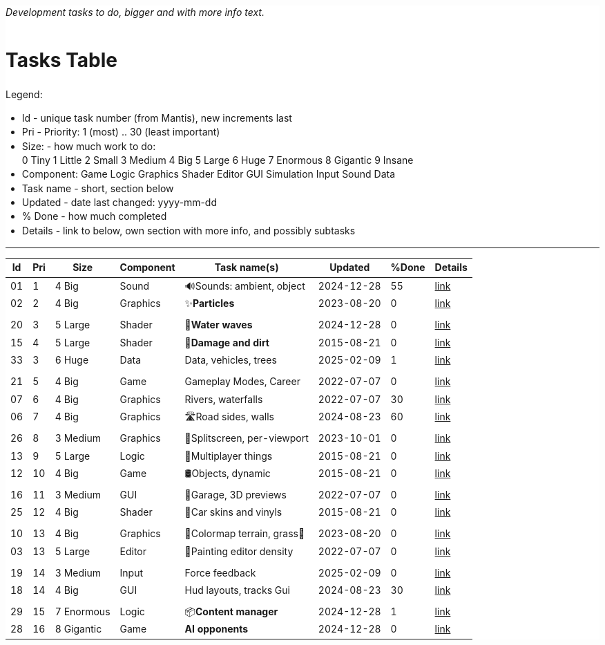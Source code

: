 _Development tasks to do, bigger and with more info text._

# Tasks Table

Legend:  
- Id - unique task number (from Mantis), new increments last  
- Pri - Priority: 1 (most) .. 30 (least important)  
- Size:  - how much work to do:  
  0 Tiny  1 Little  2 Small  3 Medium  4 Big  5 Large  6 Huge  7 Enormous  8 Gigantic  9 Insane  
- Component:  Game  Logic  Graphics  Shader  Editor  GUI  Simulation  Input  Sound  Data  
- Task name - short, section below  
- Updated - date last changed: yyyy-mm-dd  
- % Done - how much completed  
- Details - link to below, own section with more info, and possibly subtasks  

----
| Id |Pri |  Size      | Component|       Task name(s)          | Updated   |%Done|    Details               |
|----|----|------------|----------|-----------------------------|------------|----|--------------------------|
| 01 | 1  | 4 Big      | Sound    | 🔊Sounds: ambient, object   | 2024-12-28 | 55 | [link](#sounds)          |
| 02 | 2  | 4 Big      | Graphics | ✨**Particles**             | 2023-08-20 | 0  | [link](#particles)       |
|    |    |            |          |                             |            |    |                          |
| 20 | 3  | 5 Large    | Shader   | 🌊**Water waves**           | 2024-12-28 | 0  | [link](#water-waves)     |
| 15 | 4  | 5 Large    | Shader   | 🚗**Damage and dirt**       | 2015-08-21 | 0  | [link](#damage-and-dirt) |
| 33 | 3  | 6 Huge     | Data     | Data, vehicles, trees       | 2025-02-09 | 1  | [link](#data)            |
|    |    |            |          |                             |            |    |                          |
| 21 | 5  | 4 Big      | Game     | Gameplay Modes, Career      | 2022-07-07 | 0  | [link](#gameplay-modes)  |
| 07 | 6  | 4 Big      | Graphics | Rivers, waterfalls          | 2022-07-07 | 30 | [link](#rivers-waterfalls)|
| 06 | 7  | 4 Big      | Graphics | 🛣️Road sides, walls         | 2024-08-23 | 60 | [link](#road-sides-walls)|
|    |    |            |          |                             |            |    |                          |
| 26 | 8  | 3 Medium   | Graphics | 👥Splitscreen, per-viewport | 2023-10-01 | 0  | [link](#splitscreen-per-viewport)|
| 13 | 9  | 5 Large    | Logic    | 📡Multiplayer things        | 2015-08-21 | 0  | [link](#multiplayer-things)|
| 12 | 10 | 4 Big      | Game     | 🛢️Objects, dynamic          | 2015-08-21 | 0  | [link](#objects-dynamic) |
|    |    |            |          |                             |            |    |                          |
| 16 | 11 | 3 Medium   | GUI      | 🚗Garage, 3D previews       | 2022-07-07 | 0  | [link](#garage-3d-previews)|
| 25 | 12 | 4 Big      | Shader   | 🚗Car skins and vinyls      | 2015-08-21 | 0  | [link](#car-skins-and-vinyls)|
|    |    |            |          |                             |            |    |                          |
| 10 | 13 | 4 Big      | Graphics | 🎨Colormap terrain, grass🌿 | 2023-08-20 | 0  | [link](#colormap-for-terrain-grass)|
| 03 | 13 | 5 Large    | Editor   | 🎨Painting editor density   | 2022-07-07 | 0  | [link](#painting-in-editor)|
|    |    |            |          |                             |            |    |                          |
| 19 | 14 | 3 Medium   | Input    | Force feedback              | 2025-02-09 | 0  | [link](#force-feedback)  |
| 18 | 14 | 4 Big      | GUI      | Hud layouts, tracks Gui     | 2024-08-23 | 30 | [link](#hud-layouts-tracks-gui)|
|    |    |            |          |                             |            |    |                          |
| 29 | 15 | 7 Enormous | Logic    | 📦**Content manager**       | 2024-12-28 | 1  | [link](#content-manager) |
| 28 | 16 | 8 Gigantic | Game     | **AI opponents**            | 2024-12-28 | 0  | [link](#ai-opponents)    |